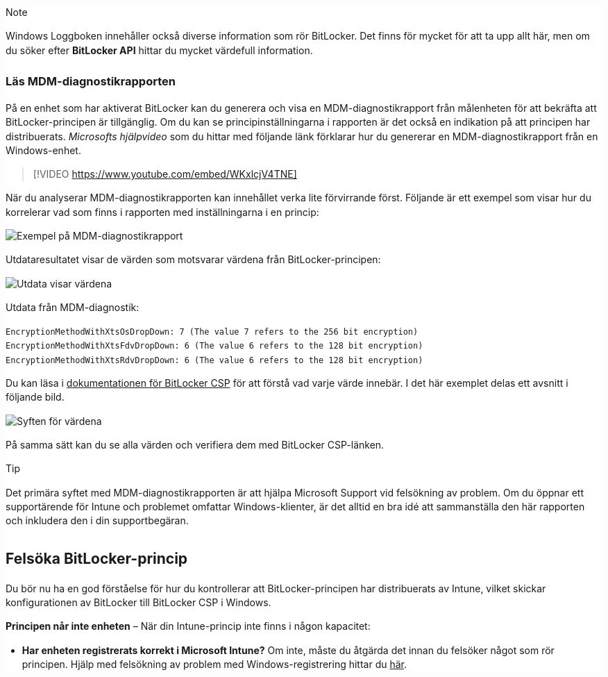 > [!NOTE]
> Windows Loggboken innehåller också diverse information som rör BitLocker. Det finns för mycket för att ta upp allt här, men om du söker efter **BitLocker API** hittar du mycket värdefull information.

### <a name="check-the-mdm-diagnostics-report"></a>Läs MDM-diagnostikrapporten

På en enhet som har aktiverat BitLocker kan du generera och visa en MDM-diagnostikrapport från målenheten för att bekräfta att BitLocker-principen är tillgänglig. Om du kan se principinställningarna i rapporten är det också en indikation på att principen har distribuerats. *Microsofts hjälpvideo* som du hittar med följande länk förklarar hur du genererar en MDM-diagnostikrapport från en Windows-enhet.

> [!VIDEO https://www.youtube.com/embed/WKxlcjV4TNE]

När du analyserar MDM-diagnostikrapporten kan innehållet verka lite förvirrande först. Följande är ett exempel som visar hur du korrelerar vad som finns i rapporten med inställningarna i en princip:

![Exempel på MDM-diagnostikrapport](./media/troubleshooting-bitlocker-policies/report.png)

Utdataresultatet visar de värden som motsvarar värdena från BitLocker-principen:

![Utdata visar värdena ](./media/troubleshooting-bitlocker-policies/output.png)

Utdata från MDM-diagnostik:

```asciidoc
EncryptionMethodWithXtsOsDropDown: 7 (The value 7 refers to the 256 bit encryption)
EncryptionMethodWithXtsFdvDropDown: 6 (The value 6 refers to the 128 bit encryption)
EncryptionMethodWithXtsRdvDropDown: 6 (The value 6 refers to the 128 bit encryption)
```

Du kan läsa i [dokumentationen för BitLocker CSP](https://docs.microsoft.com/windows/client-management/mdm/bitlocker-csp) för att förstå vad varje värde innebär. I det här exemplet delas ett avsnitt i följande bild.

![Syften för värdena](./media/troubleshooting-bitlocker-policies/shared-example.png)

På samma sätt kan du se alla värden och verifiera dem med BitLocker CSP-länken.

> [!TIP]
> Det primära syftet med MDM-diagnostikrapporten är att hjälpa Microsoft Support vid felsökning av problem. Om du öppnar ett supportärende för Intune och problemet omfattar Windows-klienter, är det alltid en bra idé att sammanställa den här rapporten och inkludera den i din supportbegäran.

## <a name="troubleshooting-bitlocker-policy"></a>Felsöka BitLocker-princip

Du bör nu ha en god förståelse för hur du kontrollerar att BitLocker-principen har distribuerats av Intune, vilket skickar konfigurationen av BitLocker till BitLocker CSP i Windows.

**Principen når inte enheten** – När din Intune-princip inte finns i någon kapacitet:

- **Har enheten registrerats korrekt i Microsoft Intune?** Om inte, måste du åtgärda det innan du felsöker något som rör principen. Hjälp med felsökning av problem med Windows-registrering hittar du [här](../enrollment/troubleshoot-windows-enrollment-errors.md).
